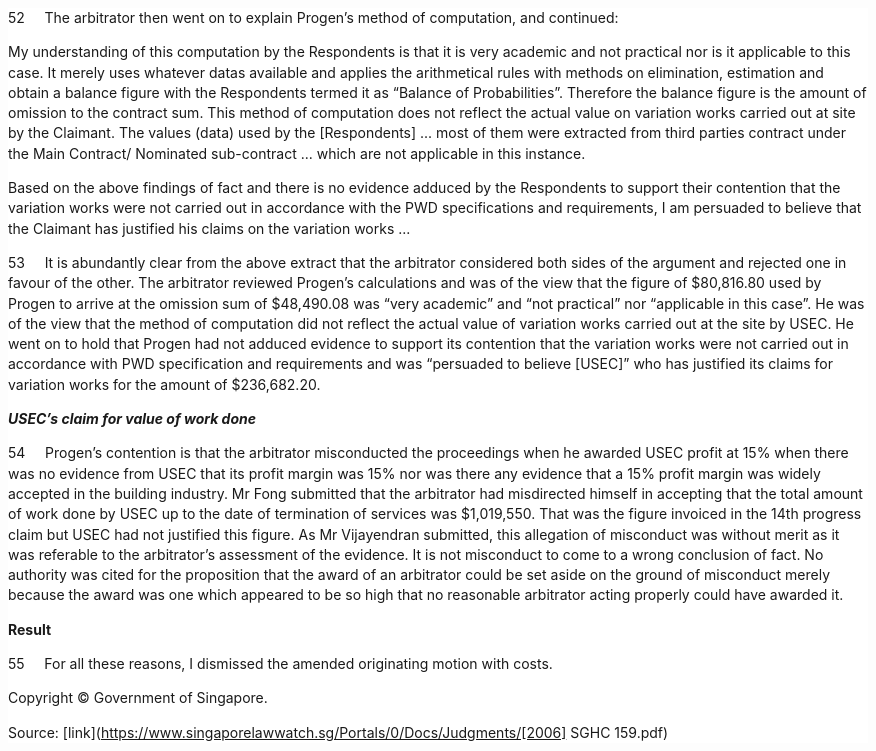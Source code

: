 
52     The arbitrator then went on to explain Progen’s method of computation, and continued: 

 My understanding of this computation by the Respondents is that it is very academic and not practical nor is it applicable to this case. It merely uses whatever datas available and applies the arithmetical rules with methods on elimination, estimation and obtain a balance figure with the Respondents termed it as “Balance of Probabilities”. Therefore the balance figure is the amount of omission to the contract sum. This method of computation does not reflect the actual value on variation works carried out at site by the Claimant. The values (data) used by the [Respondents] ... most of them were extracted from third parties contract under the Main Contract/ Nominated sub-contract ... which are not applicable in this instance. 

 Based on the above findings of fact and there is no evidence adduced by the Respondents to support their contention that the variation works were not carried out in accordance with the PWD specifications and requirements, I am persuaded to believe that the Claimant has justified his claims on the variation works ... 

53     It is abundantly clear from the above extract that the arbitrator considered both sides of the argument and rejected one in favour of the other. The arbitrator reviewed Progen’s calculations and was of the view that the figure of $80,816.80 used by Progen to arrive at the omission sum of $48,490.08 was “very academic” and “not practical” nor “applicable in this case”. He was of the view that the method of computation did not reflect the actual value of variation works carried out at the site by USEC. He went on to hold that Progen had not adduced evidence to support its contention that the variation works were not carried out in accordance with PWD specification and requirements and was “persuaded to believe [USEC]” who has justified its claims for variation works for the amount of $236,682.20. 

**_USEC’s claim for value of work done_** 

54     Progen’s contention is that the arbitrator misconducted the proceedings when he awarded USEC profit at 15% when there was no evidence from USEC that its profit margin was 15% nor was there any evidence that a 15% profit margin was widely accepted in the building industry. Mr Fong submitted that the arbitrator had misdirected himself in accepting that the total amount of work done by USEC up to the date of termination of services was $1,019,550. That was the figure invoiced in the 14th progress claim but USEC had not justified this figure. As Mr Vijayendran submitted, this allegation of misconduct was without merit as it was referable to the arbitrator’s assessment of the evidence. It is not misconduct to come to a wrong conclusion of fact. No authority was cited for the proposition that the award of an arbitrator could be set aside on the ground of misconduct merely because the award was one which appeared to be so high that no reasonable arbitrator acting properly could have awarded it. 

**Result** 

55     For all these reasons, I dismissed the amended originating motion with costs. 

 Copyright © Government of Singapore. 


Source: [link](https://www.singaporelawwatch.sg/Portals/0/Docs/Judgments/[2006] SGHC 159.pdf)
